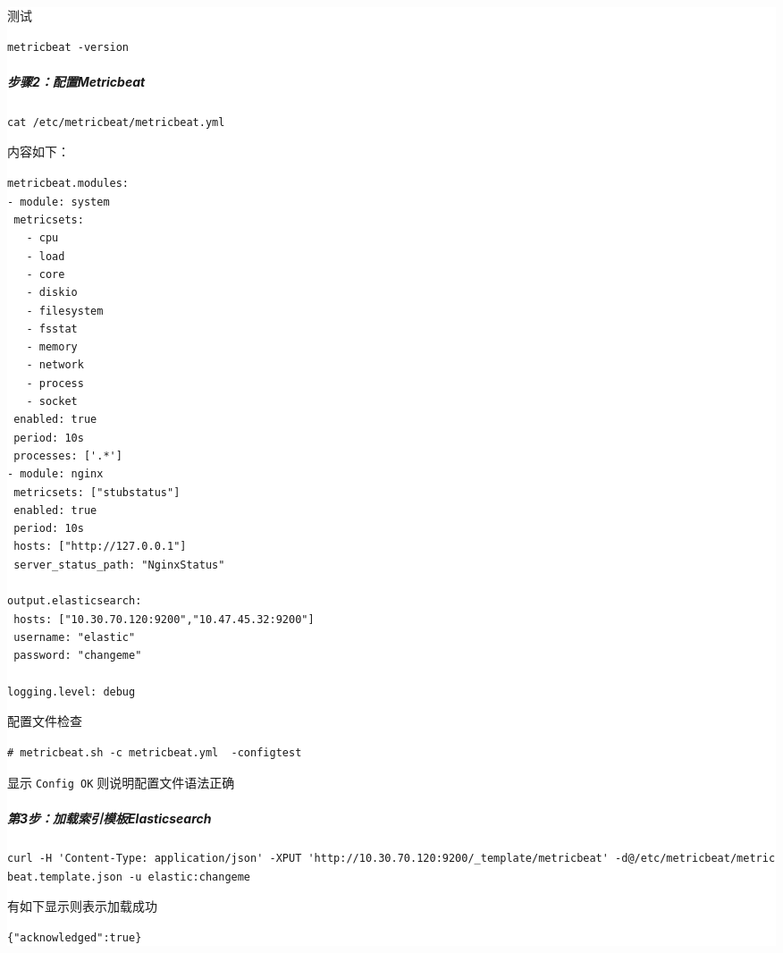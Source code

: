 测试
```
metricbeat -version
```

##### 步骤2：配置Metricbeat

```
cat /etc/metricbeat/metricbeat.yml
```
内容如下：
```
metricbeat.modules:
- module: system
 metricsets:
   - cpu
   - load
   - core
   - diskio
   - filesystem
   - fsstat
   - memory
   - network
   - process
   - socket
 enabled: true
 period: 10s
 processes: ['.*']
- module: nginx
 metricsets: ["stubstatus"]
 enabled: true
 period: 10s
 hosts: ["http://127.0.0.1"]
 server_status_path: "NginxStatus"

output.elasticsearch:
 hosts: ["10.30.70.120:9200","10.47.45.32:9200"]
 username: "elastic"
 password: "changeme"

logging.level: debug
```
配置文件检查
```
# metricbeat.sh -c metricbeat.yml  -configtest
```
显示 `Config OK` 则说明配置文件语法正确


##### 第3步：加载索引模板Elasticsearch
```
curl -H 'Content-Type: application/json' -XPUT 'http://10.30.70.120:9200/_template/metricbeat' -d@/etc/metricbeat/metricbeat.template.json -u elastic:changeme
```
有如下显示则表示加载成功
```
{"acknowledged":true}
```

